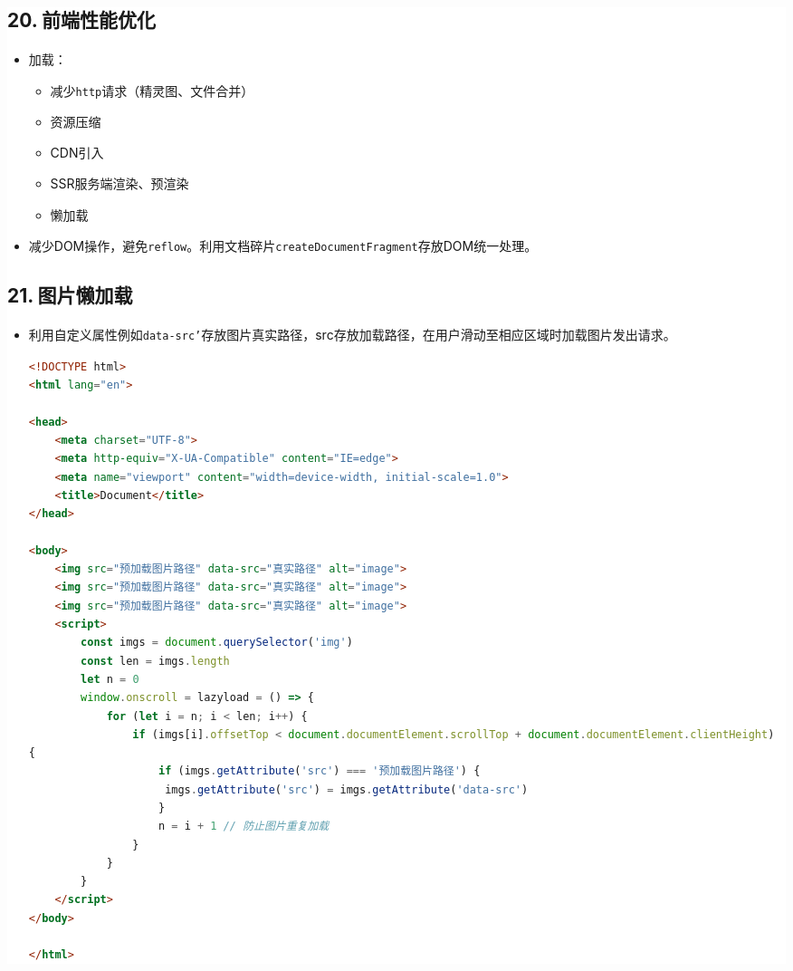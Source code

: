 ## 20. 前端性能优化

* 加载：

  * 减少`http`请求（精灵图、文件合并）

  * 资源压缩

  * CDN引入

  * SSR服务端渲染、预渲染

  * 懒加载

* 减少DOM操作，避免`reflow`。利用文档碎片`createDocumentFragment`存放DOM统一处理。

## 21. 图片懒加载

* 利用自定义属性例如`data-src’`存放图片真实路径，src存放加载路径，在用户滑动至相应区域时加载图片发出请求。

  ```html
  <!DOCTYPE html>
  <html lang="en">
  
  <head>
      <meta charset="UTF-8">
      <meta http-equiv="X-UA-Compatible" content="IE=edge">
      <meta name="viewport" content="width=device-width, initial-scale=1.0">
      <title>Document</title>
  </head>
  
  <body>
      <img src="预加载图片路径" data-src="真实路径" alt="image">
      <img src="预加载图片路径" data-src="真实路径" alt="image">
      <img src="预加载图片路径" data-src="真实路径" alt="image">
      <script>
          const imgs = document.querySelector('img')
          const len = imgs.length
          let n = 0
          window.onscroll = lazyload = () => {
              for (let i = n; i < len; i++) {
                  if (imgs[i].offsetTop < document.documentElement.scrollTop + document.documentElement.clientHeight) {
                      if (imgs.getAttribute('src') === '预加载图片路径') {
                       imgs.getAttribute('src') = imgs.getAttribute('data-src')   
                      }
                      n = i + 1 // 防止图片重复加载
                  }
              }
          }
      </script>
  </body>
  
  </html>
  ```
